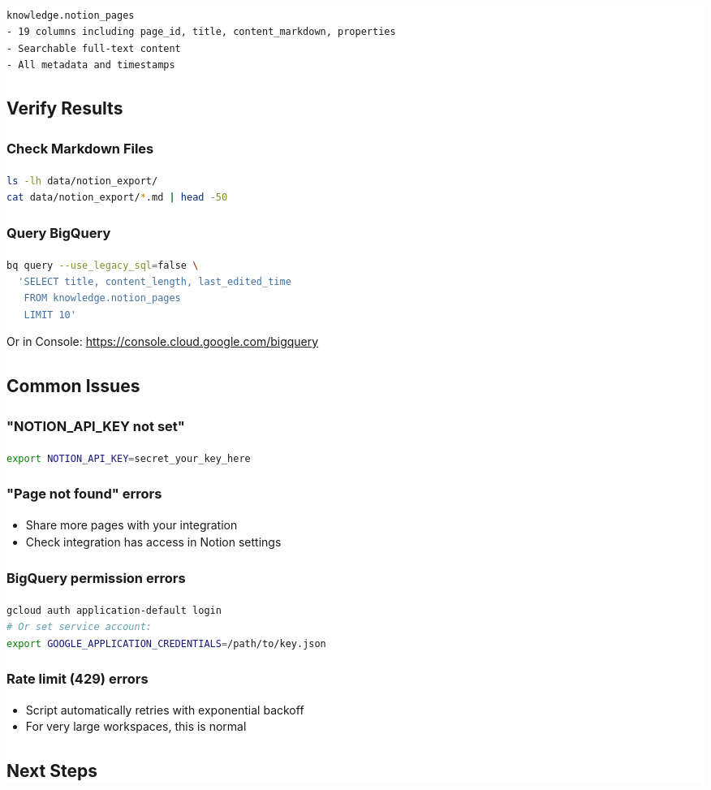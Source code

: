 ```
knowledge.notion_pages
- 19 columns including page_id, title, content_markdown, properties
- Searchable full-text content
- All metadata and timestamps
```

## Verify Results

### Check Markdown Files

```bash
ls -lh data/notion_export/
cat data/notion_export/*.md | head -50
```

### Query BigQuery

```bash
bq query --use_legacy_sql=false \
  'SELECT title, content_length, last_edited_time
   FROM knowledge.notion_pages
   LIMIT 10'
```

Or in Console: <https://console.cloud.google.com/bigquery>

## Common Issues

### "NOTION_API_KEY not set"

```bash
export NOTION_API_KEY=secret_your_key_here
```

### "Page not found" errors

- Share more pages with your integration
- Check integration has access in Notion settings

### BigQuery permission errors

```bash
gcloud auth application-default login
# Or set service account:
export GOOGLE_APPLICATION_CREDENTIALS=/path/to/key.json
```

### Rate limit (429) errors

- Script automatically retries with exponential backoff
- For very large workspaces, this is normal

## Next Steps

